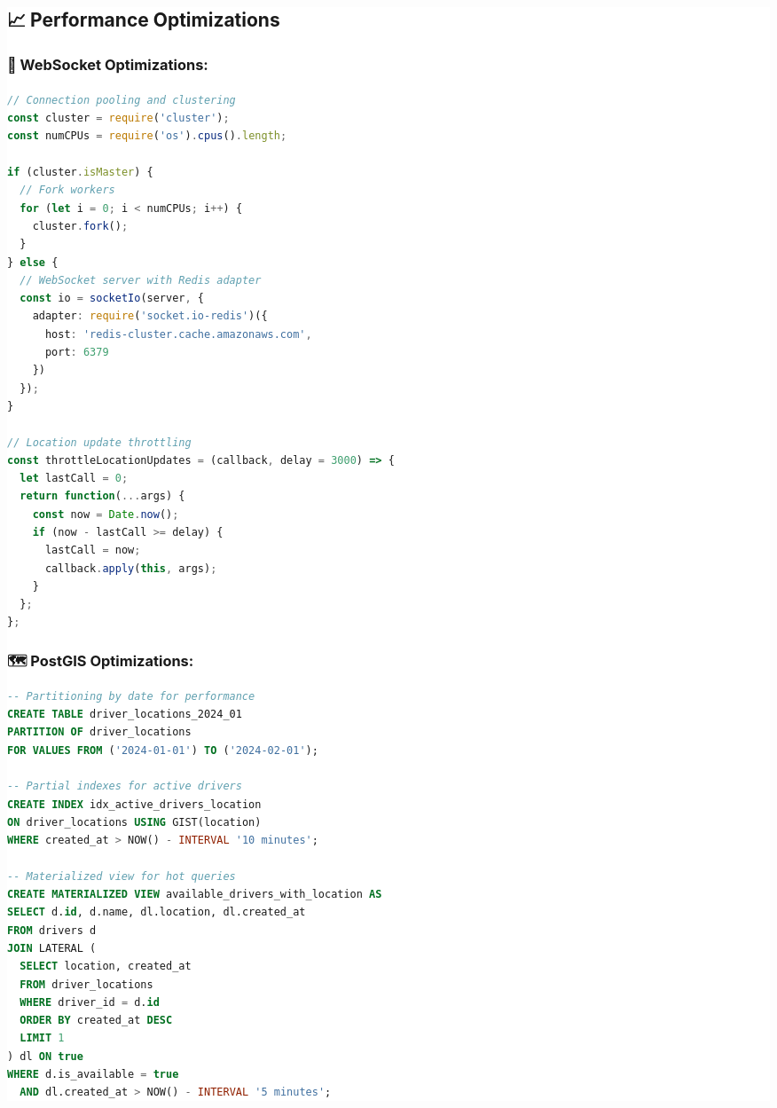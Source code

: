
## 📈 **Performance Optimizations**

### **🔌 WebSocket Optimizations:**
```typescript
// Connection pooling and clustering
const cluster = require('cluster');
const numCPUs = require('os').cpus().length;

if (cluster.isMaster) {
  // Fork workers
  for (let i = 0; i < numCPUs; i++) {
    cluster.fork();
  }
} else {
  // WebSocket server with Redis adapter
  const io = socketIo(server, {
    adapter: require('socket.io-redis')({
      host: 'redis-cluster.cache.amazonaws.com',
      port: 6379
    })
  });
}

// Location update throttling
const throttleLocationUpdates = (callback, delay = 3000) => {
  let lastCall = 0;
  return function(...args) {
    const now = Date.now();
    if (now - lastCall >= delay) {
      lastCall = now;
      callback.apply(this, args);
    }
  };
};
```

### **🗺️ PostGIS Optimizations:**
```sql
-- Partitioning by date for performance
CREATE TABLE driver_locations_2024_01 
PARTITION OF driver_locations
FOR VALUES FROM ('2024-01-01') TO ('2024-02-01');

-- Partial indexes for active drivers
CREATE INDEX idx_active_drivers_location 
ON driver_locations USING GIST(location)
WHERE created_at > NOW() - INTERVAL '10 minutes';

-- Materialized view for hot queries
CREATE MATERIALIZED VIEW available_drivers_with_location AS
SELECT d.id, d.name, dl.location, dl.created_at
FROM drivers d
JOIN LATERAL (
  SELECT location, created_at
  FROM driver_locations 
  WHERE driver_id = d.id 
  ORDER BY created_at DESC 
  LIMIT 1
) dl ON true
WHERE d.is_available = true
  AND dl.created_at > NOW() - INTERVAL '5 minutes';

```